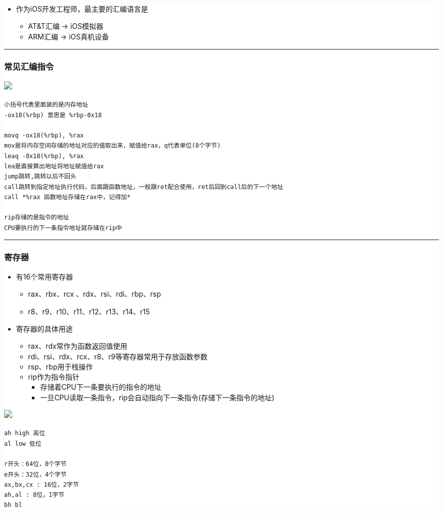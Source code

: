   

- 作为iOS开发工程师，最主要的汇编语言是 

  - AT&T汇编 -> iOS模拟器
  - ARM汇编 -> iOS真机设备

---

### 常见汇编指令

![](https://fuqionglin-blog.oss-cn-qingdao.aliyuncs.com/Swift5/000006.jpg)

```objc
小括号代表里面装的是内存地址
-ox18(%rbp) 意思是 %rbp-0x18

movq -ox18(%rbp), %rax
mov是将内存空间存储的地址对应的值取出来，赋值给rax，q代表单位(8个字节)
leaq -0x18(%rbp), %rax
lea是直接算出地址将地址赋值给rax
jump跳转,跳转以后不回头
call跳转到指定地址执行代码，后面跟函数地址，一般跟ret配合使用，ret后回到call后的下一个地址
call *%rax 函数地址存储在rax中，记得加*

rip存储的是指令的地址
CPU要执行的下一条指令地址就存储在rip中 
```

---

### 寄存器

- 有16个常用寄存器

  - rax、rbx、rcx 、rdx、rsi、rdi、rbp、rsp 

  - r8、r9、r10、r11、r12、r13、r14、r15 

     

- 寄存器的具体用途

  - rax、rdx常作为函数返回值使用 
  - rdi、rsi、rdx、rcx、r8、r9等寄存器常用于存放函数参数 
  - rsp、rbp用于栈操作
  - rip作为指令指针
    - 存储着CPU下一条要执行的指令的地址
    - 一旦CPU读取一条指令，rip会自动指向下一条指令(存储下一条指令的地址)

![](https://fuqionglin-blog.oss-cn-qingdao.aliyuncs.com/Swift5/000005.jpg)



```objc
ah high 高位
al low 低位

r开头：64位，8个字节
e开头：32位，4个字节
ax,bx,cx : 16位，2字节
ah,al : 8位，1字节
bh bl
```
